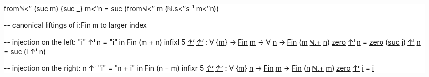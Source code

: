 <a id="2176" href="Data.Fin.Base.html#2100" class="Function">fromℕ&lt;″</a> <a id="2184" class="Symbol">(</a><a id="2185" href="Agda.Builtin.Nat.html#234" class="InductiveConstructor">suc</a> <a id="2189" href="Data.Fin.Base.html#2189" class="Bound">m</a><a id="2190" class="Symbol">)</a> <a id="2192" class="Symbol">{</a><a id="2193" href="Agda.Builtin.Nat.html#234" class="InductiveConstructor">suc</a> <a id="2197" class="Symbol">_}</a> <a id="2200" href="Data.Fin.Base.html#2200" class="Bound">m&lt;″n</a> <a id="2205" class="Symbol">=</a> <a id="2207" href="Data.Fin.Base.html#1202" class="InductiveConstructor">suc</a> <a id="2211" class="Symbol">(</a><a id="2212" href="Data.Fin.Base.html#2100" class="Function">fromℕ&lt;″</a> <a id="2220" href="Data.Fin.Base.html#2189" class="Bound">m</a> <a id="2222" class="Symbol">(</a><a id="2223" href="Data.Nat.Base.html#8394" class="Function">ℕ.s&lt;″s⁻¹</a> <a id="2232" href="Data.Fin.Base.html#2200" class="Bound">m&lt;″n</a><a id="2236" class="Symbol">))</a>

<a id="2240" class="Comment">-- canonical liftings of i:Fin m to larger index</a>

<a id="2290" class="Comment">-- injection on the left: &quot;i&quot; ↑ˡ n = &quot;i&quot; in Fin (m + n)</a>
<a id="2346" class="Keyword">infixl</a> <a id="2353" class="Number">5</a> <a id="2355" href="Data.Fin.Base.html#2360" class="Function Operator">_↑ˡ_</a>
<a id="_↑ˡ_"></a><a id="2360" href="Data.Fin.Base.html#2360" class="Function Operator">_↑ˡ_</a> <a id="2365" class="Symbol">:</a> <a id="2367" class="Symbol">∀</a> <a id="2369" class="Symbol">{</a><a id="2370" href="Data.Fin.Base.html#2370" class="Bound">m</a><a id="2371" class="Symbol">}</a> <a id="2373" class="Symbol">→</a> <a id="2375" href="Data.Fin.Base.html#1159" class="Datatype">Fin</a> <a id="2379" href="Data.Fin.Base.html#2370" class="Bound">m</a> <a id="2381" class="Symbol">→</a> <a id="2383" class="Symbol">∀</a> <a id="2385" href="Data.Fin.Base.html#2385" class="Bound">n</a> <a id="2387" class="Symbol">→</a> <a id="2389" href="Data.Fin.Base.html#1159" class="Datatype">Fin</a> <a id="2393" class="Symbol">(</a><a id="2394" href="Data.Fin.Base.html#2370" class="Bound">m</a> <a id="2396" href="Agda.Builtin.Nat.html#336" class="Primitive Operator">ℕ.+</a> <a id="2400" href="Data.Fin.Base.html#2385" class="Bound">n</a><a id="2401" class="Symbol">)</a>
<a id="2403" href="Data.Fin.Base.html#1181" class="InductiveConstructor">zero</a>    <a id="2411" href="Data.Fin.Base.html#2360" class="Function Operator">↑ˡ</a> <a id="2414" href="Data.Fin.Base.html#2414" class="Bound">n</a> <a id="2416" class="Symbol">=</a> <a id="2418" href="Data.Fin.Base.html#1181" class="InductiveConstructor">zero</a>
<a id="2423" class="Symbol">(</a><a id="2424" href="Data.Fin.Base.html#1202" class="InductiveConstructor">suc</a> <a id="2428" href="Data.Fin.Base.html#2428" class="Bound">i</a><a id="2429" class="Symbol">)</a> <a id="2431" href="Data.Fin.Base.html#2360" class="Function Operator">↑ˡ</a> <a id="2434" href="Data.Fin.Base.html#2434" class="Bound">n</a> <a id="2436" class="Symbol">=</a> <a id="2438" href="Data.Fin.Base.html#1202" class="InductiveConstructor">suc</a> <a id="2442" class="Symbol">(</a><a id="2443" href="Data.Fin.Base.html#2428" class="Bound">i</a> <a id="2445" href="Data.Fin.Base.html#2360" class="Function Operator">↑ˡ</a> <a id="2448" href="Data.Fin.Base.html#2434" class="Bound">n</a><a id="2449" class="Symbol">)</a>

<a id="2452" class="Comment">-- injection on the right: n ↑ʳ &quot;i&quot; = &quot;n + i&quot; in Fin (n + m)</a>
<a id="2513" class="Keyword">infixr</a> <a id="2520" class="Number">5</a> <a id="2522" href="Data.Fin.Base.html#2527" class="Function Operator">_↑ʳ_</a>
<a id="_↑ʳ_"></a><a id="2527" href="Data.Fin.Base.html#2527" class="Function Operator">_↑ʳ_</a> <a id="2532" class="Symbol">:</a> <a id="2534" class="Symbol">∀</a> <a id="2536" class="Symbol">{</a><a id="2537" href="Data.Fin.Base.html#2537" class="Bound">m</a><a id="2538" class="Symbol">}</a> <a id="2540" href="Data.Fin.Base.html#2540" class="Bound">n</a> <a id="2542" class="Symbol">→</a> <a id="2544" href="Data.Fin.Base.html#1159" class="Datatype">Fin</a> <a id="2548" href="Data.Fin.Base.html#2537" class="Bound">m</a> <a id="2550" class="Symbol">→</a> <a id="2552" href="Data.Fin.Base.html#1159" class="Datatype">Fin</a> <a id="2556" class="Symbol">(</a><a id="2557" href="Data.Fin.Base.html#2540" class="Bound">n</a> <a id="2559" href="Agda.Builtin.Nat.html#336" class="Primitive Operator">ℕ.+</a> <a id="2563" href="Data.Fin.Base.html#2537" class="Bound">m</a><a id="2564" class="Symbol">)</a>
<a id="2566" href="Agda.Builtin.Nat.html#221" class="InductiveConstructor">zero</a>    <a id="2574" href="Data.Fin.Base.html#2527" class="Function Operator">↑ʳ</a> <a id="2577" href="Data.Fin.Base.html#2577" class="Bound">i</a> <a id="2579" class="Symbol">=</a> <a id="2581" href="Data.Fin.Base.html#2577" class="Bound">i</a>